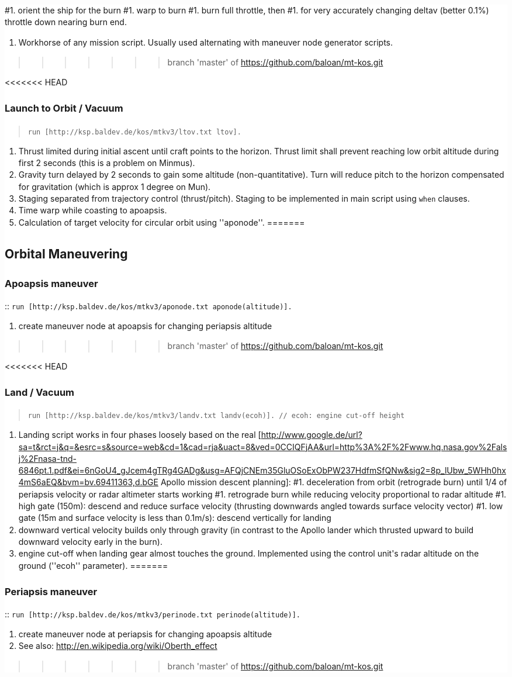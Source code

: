 #1. orient the ship for the burn
#1. warp to burn
#1. burn full throttle, then
#1. for very accurately changing deltav (better 0.1%) throttle down nearing burn end.
1. Workhorse of any mission script. Usually used alternating with maneuver node generator scripts.
>>>>>>> branch 'master' of https://github.com/baloan/mt-kos.git

<<<<<<< HEAD
### Launch to Orbit / Vacuum
> `run [http://ksp.baldev.de/kos/mtkv3/ltov.txt ltov].`
1. Thrust limited during initial ascent until craft points to the horizon. Thrust limit shall prevent reaching low orbit altitude during first 2 seconds (this is a problem on Minmus).
1. Gravity turn delayed by 2 seconds to gain some altitude (non-quantitative). Turn will reduce pitch to the horizon compensated for gravitation (which is approx 1 degree on Mun).
1. Staging separated from trajectory control (thrust/pitch). Staging to be implemented in main script using `when` clauses.
1. Time warp while coasting to apoapsis. 
1. Calculation of target velocity for circular orbit using ''aponode''.
=======
## Orbital Maneuvering 
### Apoapsis maneuver
:: `run [http://ksp.baldev.de/kos/mtkv3/aponode.txt aponode(altitude)].`
1. create maneuver node at apoapsis for changing periapsis altitude
>>>>>>> branch 'master' of https://github.com/baloan/mt-kos.git

<<<<<<< HEAD
### Land / Vacuum 
> `run [http://ksp.baldev.de/kos/mtkv3/landv.txt landv(ecoh)]. // ecoh: engine cut-off height`
1. Landing script works in four phases loosely based on the real [http://www.google.de/url?sa=t&rct=j&q=&esrc=s&source=web&cd=1&cad=rja&uact=8&ved=0CCIQFjAA&url=http%3A%2F%2Fwww.hq.nasa.gov%2Falsj%2Fnasa-tnd-6846pt.1.pdf&ei=6nGoU4_gJcem4gTRg4GADg&usg=AFQjCNEm35GluOSoExObPW237HdfmSfQNw&sig2=8p_lUbw_5WHh0hx4mS6aEQ&bvm=bv.69411363,d.bGE Apollo mission descent planning]:
#1. deceleration from orbit (retrograde burn) until 1/4 of periapsis velocity or radar altimeter starts working
#1. retrograde burn while reducing velocity proportional to radar altitude
#1. high gate (150m): descend and reduce surface velocity (thrusting downwards angled towards surface velocity vector)
#1. low gate (15m and surface velocity is less than 0.1m/s): descend vertically for landing
1. downward vertical velocity builds only through gravity (in contrast to the Apollo lander which thrusted upward to build downward velocity early in the burn).
1. engine cut-off when landing gear almost touches the ground. Implemented using the control unit's radar altitude on the ground (''ecoh'' parameter).
=======
### Periapsis maneuver 
:: `run [http://ksp.baldev.de/kos/mtkv3/perinode.txt perinode(altitude)].`
1. create maneuver node at periapsis for changing apoapsis altitude
1. See also: http://en.wikipedia.org/wiki/Oberth_effect
>>>>>>> branch 'master' of https://github.com/baloan/mt-kos.git
